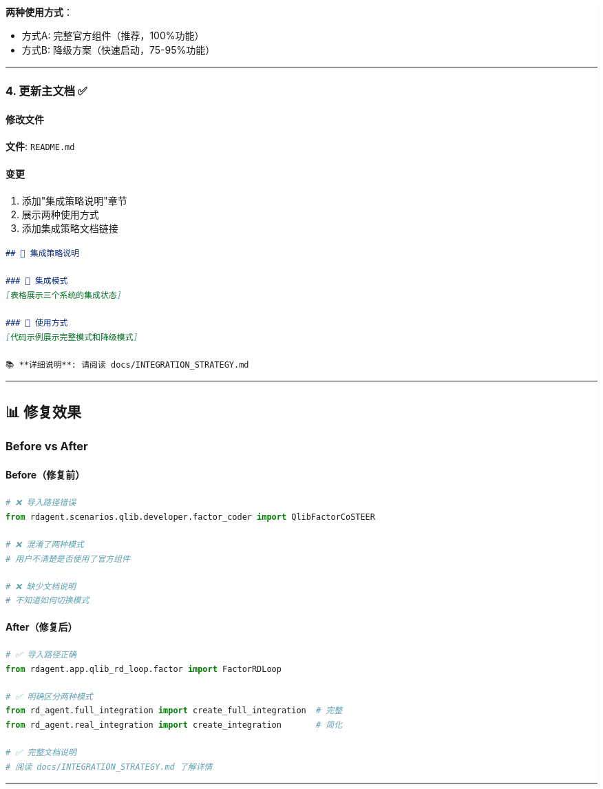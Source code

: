**两种使用方式**：
- 方式A: 完整官方组件（推荐，100%功能）
- 方式B: 降级方案（快速启动，75-95%功能）

---

### 4. 更新主文档 ✅

#### 修改文件
**文件**: `README.md`

#### 变更
1. 添加"集成策略说明"章节
2. 展示两种使用方式
3. 添加集成策略文档链接

```markdown
## 🔗 集成策略说明

### 🎯 集成模式
[表格展示三个系统的集成状态]

### 🚀 使用方式
[代码示例展示完整模式和降级模式]

📚 **详细说明**: 请阅读 docs/INTEGRATION_STRATEGY.md
```

---

## 📊 修复效果

### Before vs After

#### Before（修复前）
```python
# ❌ 导入路径错误
from rdagent.scenarios.qlib.developer.factor_coder import QlibFactorCoSTEER

# ❌ 混淆了两种模式
# 用户不清楚是否使用了官方组件

# ❌ 缺少文档说明
# 不知道如何切换模式
```

#### After（修复后）
```python
# ✅ 导入路径正确
from rdagent.app.qlib_rd_loop.factor import FactorRDLoop

# ✅ 明确区分两种模式
from rd_agent.full_integration import create_full_integration  # 完整
from rd_agent.real_integration import create_integration       # 简化

# ✅ 完整文档说明
# 阅读 docs/INTEGRATION_STRATEGY.md 了解详情
```

---